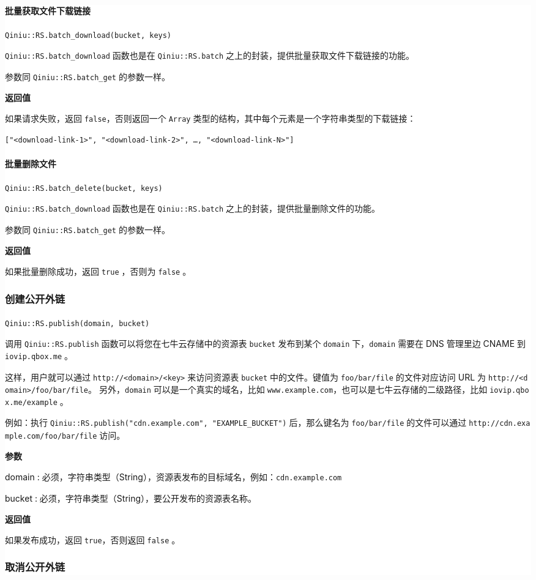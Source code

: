 <a name="batch_download"></a>

#### 批量获取文件下载链接

    Qiniu::RS.batch_download(bucket, keys)

`Qiniu::RS.batch_download` 函数也是在 `Qiniu::RS.batch` 之上的封装，提供批量获取文件下载链接的功能。

参数同 `Qiniu::RS.batch_get` 的参数一样。

**返回值**

如果请求失败，返回 `false`，否则返回一个 `Array` 类型的结构，其中每个元素是一个字符串类型的下载链接：

    ["<download-link-1>", "<download-link-2>", …, "<download-link-N>"]

<a name="batch_delete"></a>

#### 批量删除文件

    Qiniu::RS.batch_delete(bucket, keys)

`Qiniu::RS.batch_download` 函数也是在 `Qiniu::RS.batch` 之上的封装，提供批量删除文件的功能。

参数同 `Qiniu::RS.batch_get` 的参数一样。

**返回值**

如果批量删除成功，返回 `true` ，否则为 `false` 。

<a name="publish"></a>

### 创建公开外链

    Qiniu::RS.publish(domain, bucket)

调用 `Qiniu::RS.publish` 函数可以将您在七牛云存储中的资源表 `bucket` 发布到某个 `domain` 下，`domain` 需要在 DNS 管理里边 CNAME 到 `iovip.qbox.me` 。

这样，用户就可以通过 `http://<domain>/<key>` 来访问资源表 `bucket` 中的文件。键值为 `foo/bar/file` 的文件对应访问 URL 为 `http://<domain>/foo/bar/file`。 另外，`domain` 可以是一个真实的域名，比如 `www.example.com`，也可以是七牛云存储的二级路径，比如 `iovip.qbox.me/example` 。

例如：执行 `Qiniu::RS.publish("cdn.example.com", "EXAMPLE_BUCKET")` 后，那么键名为 `foo/bar/file` 的文件可以通过 `http://cdn.example.com/foo/bar/file` 访问。

**参数**

domain
: 必须，字符串类型（String），资源表发布的目标域名，例如：`cdn.example.com`

bucket
: 必须，字符串类型（String），要公开发布的资源表名称。

**返回值**

如果发布成功，返回 `true`，否则返回 `false` 。

<a name="unpublish"></a>

### 取消公开外链
